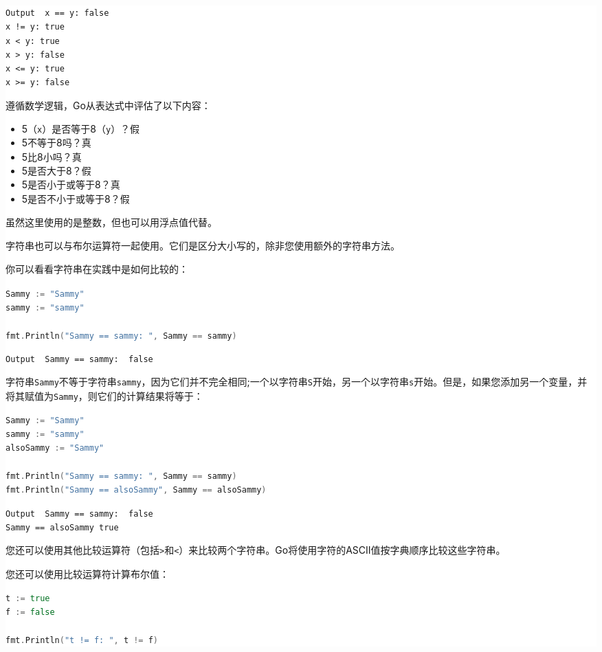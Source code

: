 
```
Output  x == y: false
x != y: true
x < y: true
x > y: false
x <= y: true
x >= y: false
```

遵循数学逻辑，Go从表达式中评估了以下内容：

- 5（`x`）是否等于8（`y`）？假
- 5不等于8吗？真
- 5比8小吗？真
- 5是否大于8？假
- 5是否小于或等于8？真
- 5是否不小于或等于8？假

虽然这里使用的是整数，但也可以用浮点值代替。

字符串也可以与布尔运算符一起使用。它们是区分大小写的，除非您使用额外的字符串方法。

你可以看看字符串在实践中是如何比较的：

```go
Sammy := "Sammy"
sammy := "sammy"

fmt.Println("Sammy == sammy: ", Sammy == sammy)
```


```
Output  Sammy == sammy:  false
```

字符串`Sammy`不等于字符串`sammy`，因为它们并不完全相同;一个以字符串`S`开始，另一个以字符串`s`开始。但是，如果您添加另一个变量，并将其赋值为`Sammy`，则它们的计算结果将等于：

```go
Sammy := "Sammy"
sammy := "sammy"
alsoSammy := "Sammy"

fmt.Println("Sammy == sammy: ", Sammy == sammy)
fmt.Println("Sammy == alsoSammy", Sammy == alsoSammy)
```


```
Output  Sammy == sammy:  false
Sammy == alsoSammy true
```

您还可以使用其他比较运算符（包括`>`和`<`）来比较两个字符串。Go将使用字符的ASCII值按字典顺序比较这些字符串。

您还可以使用比较运算符计算布尔值：

```go
t := true
f := false

fmt.Println("t != f: ", t != f)
```
